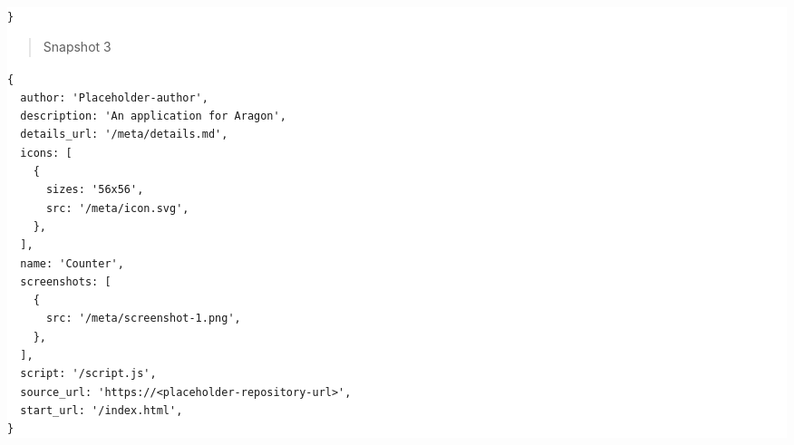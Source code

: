     }

> Snapshot 3

    {
      author: 'Placeholder-author',
      description: 'An application for Aragon',
      details_url: '/meta/details.md',
      icons: [
        {
          sizes: '56x56',
          src: '/meta/icon.svg',
        },
      ],
      name: 'Counter',
      screenshots: [
        {
          src: '/meta/screenshot-1.png',
        },
      ],
      script: '/script.js',
      source_url: 'https://<placeholder-repository-url>',
      start_url: '/index.html',
    }
